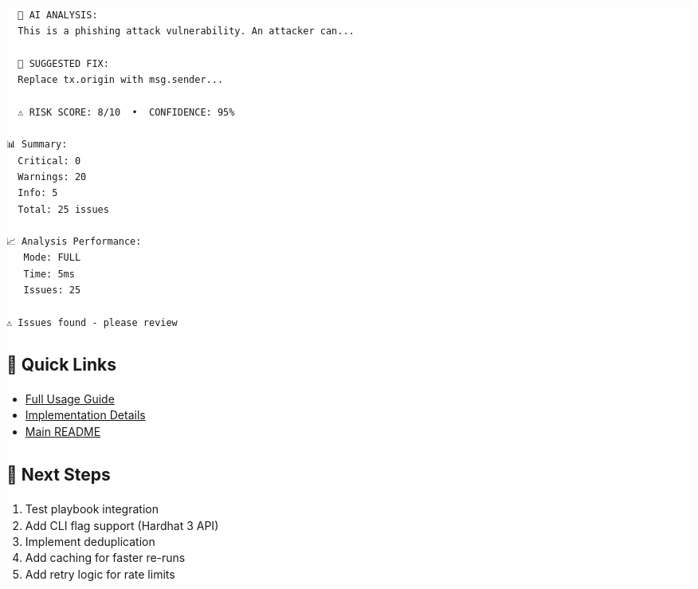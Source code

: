 ```
  🤖 AI ANALYSIS:
  This is a phishing attack vulnerability. An attacker can...
  
  🔧 SUGGESTED FIX:
  Replace tx.origin with msg.sender...
  
  ⚠️ RISK SCORE: 8/10  •  CONFIDENCE: 95%

📊 Summary:
  Critical: 0
  Warnings: 20
  Info: 5
  Total: 25 issues

📈 Analysis Performance:
   Mode: FULL
   Time: 5ms
   Issues: 25

⚠️ Issues found - please review
```

## 🔗 Quick Links

- [Full Usage Guide](./USAGE.md)
- [Implementation Details](./IMPLEMENTATION-SUMMARY.md)
- [Main README](./README.md)

## 🚀 Next Steps

1. Test playbook integration
2. Add CLI flag support (Hardhat 3 API)
3. Implement deduplication
4. Add caching for faster re-runs
5. Add retry logic for rate limits
